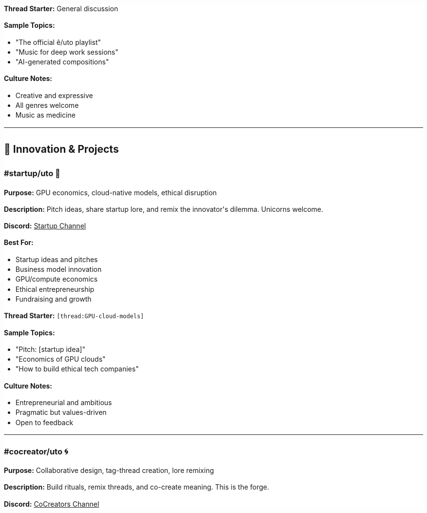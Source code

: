 **Thread Starter:** General discussion

**Sample Topics:**
- "The official ê/uto playlist"
- "Music for deep work sessions"
- "AI-generated compositions"

**Culture Notes:**
- Creative and expressive
- All genres welcome
- Music as medicine

---

## 🚀 Innovation & Projects

### #startup/uto 🚀

**Purpose:** GPU economics, cloud-native models, ethical disruption

**Description:**
Pitch ideas, share startup lore, and remix the innovator's dilemma. Unicorns welcome.

**Discord:** [Startup Channel](https://discord.com/channels/1390059453579006022/1405721468930621540)

**Best For:**
- Startup ideas and pitches
- Business model innovation
- GPU/compute economics
- Ethical entrepreneurship
- Fundraising and growth

**Thread Starter:** `[thread:GPU-cloud-models]`

**Sample Topics:**
- "Pitch: [startup idea]"
- "Economics of GPU clouds"
- "How to build ethical tech companies"

**Culture Notes:**
- Entrepreneurial and ambitious
- Pragmatic but values-driven
- Open to feedback

---

### #cocreator/uto 🌀

**Purpose:** Collaborative design, tag-thread creation, lore remixing

**Description:**
Build rituals, remix threads, and co-create meaning. This is the forge.

**Discord:** [CoCreators Channel](https://discord.com/channels/1390059453579006022/1427675309137723532)
